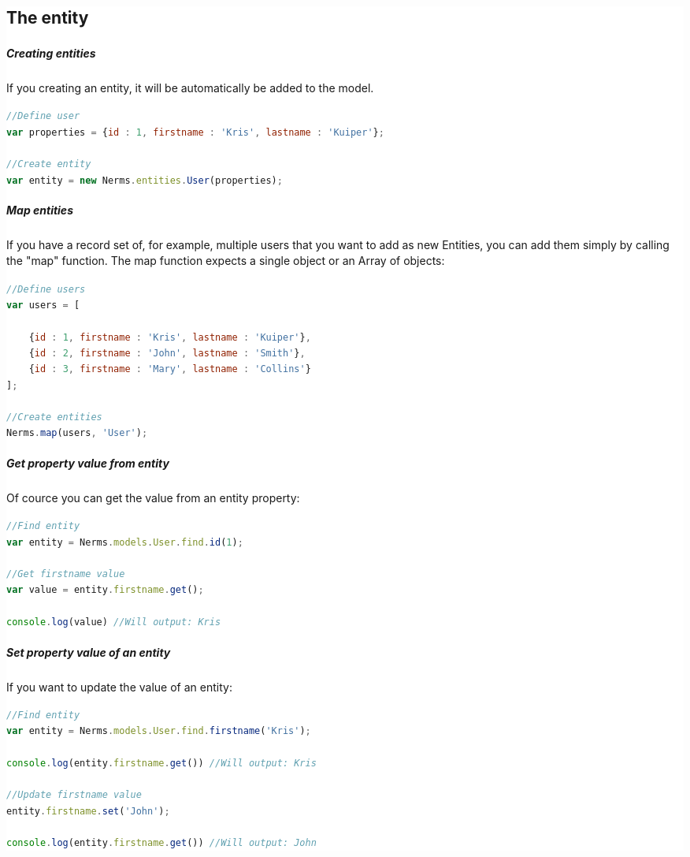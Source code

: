 ## The entity
##### Creating entities
If you creating an entity, it will be automatically be added to the model.
```javascript
//Define user
var properties = {id : 1, firstname : 'Kris', lastname : 'Kuiper'};

//Create entity
var entity = new Nerms.entities.User(properties);
```

##### Map entities
If you have a record set of, for example, multiple users that you want to add as new Entities, you can add them simply by calling the "map" function. The map function expects a single object or an Array of objects:
```javascript
//Define users
var users = [
	
	{id : 1, firstname : 'Kris', lastname : 'Kuiper'},
	{id : 2, firstname : 'John', lastname : 'Smith'},
	{id : 3, firstname : 'Mary', lastname : 'Collins'}
];

//Create entities
Nerms.map(users, 'User');
```
##### Get property value from entity
Of cource you can get the value from an entity property:
```javascript
//Find entity
var entity = Nerms.models.User.find.id(1);

//Get firstname value
var value = entity.firstname.get();

console.log(value) //Will output: Kris
```

##### Set property value of an entity
If you want to update the value of an entity:
```javascript
//Find entity
var entity = Nerms.models.User.find.firstname('Kris');

console.log(entity.firstname.get()) //Will output: Kris

//Update firstname value
entity.firstname.set('John');

console.log(entity.firstname.get()) //Will output: John
```
